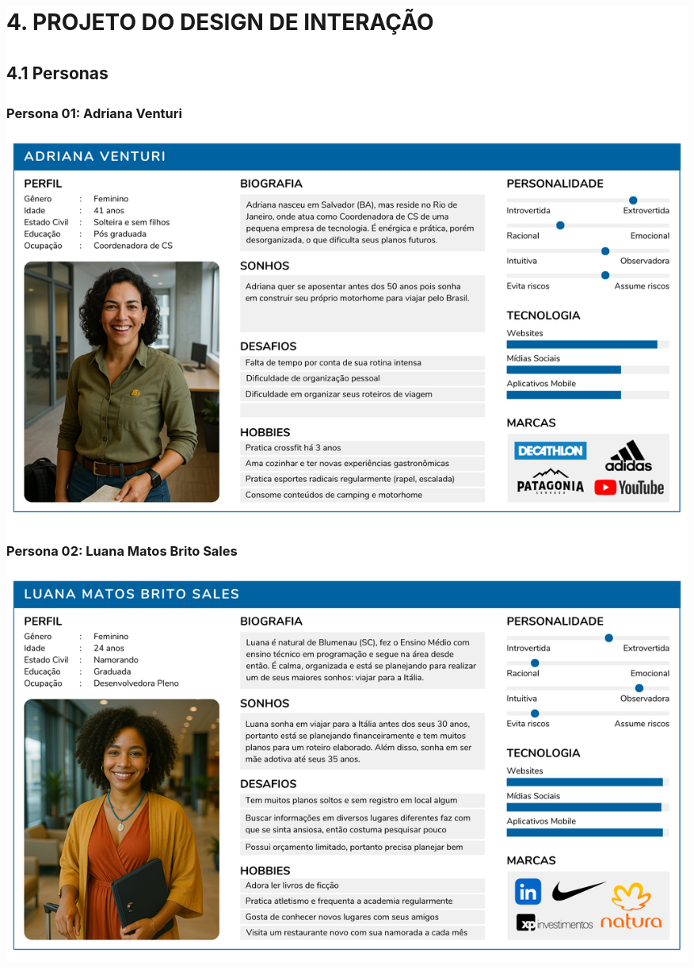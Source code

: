# 4. PROJETO DO DESIGN DE INTERAÇÃO

## 4.1 Personas
### Persona 01: Adriana Venturi
![persona-adriana-venturi](../assets/Personas/Adriana%20Venturi.png)

### Persona 02: Luana Matos Brito Sales
![persona-luana-matos-brito-sales](../assets/Personas/Luana%20Matos%20Brito%20Sales.png)

